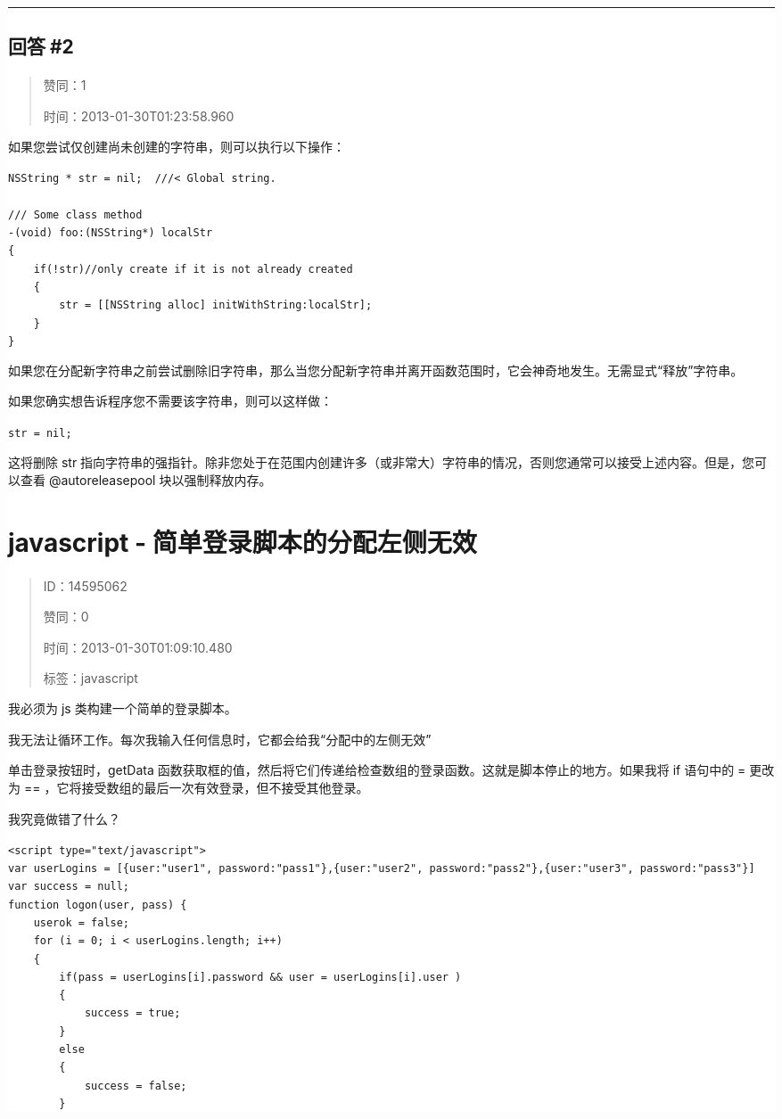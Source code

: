 * * *

## 回答 #2

> 赞同：1
> 
> 时间：2013-01-30T01:23:58.960

如果您尝试仅创建尚未创建的字符串，则可以执行以下操作：

```
NSString * str = nil;  ///< Global string.

/// Some class method
-(void) foo:(NSString*) localStr
{
    if(!str)//only create if it is not already created
    {
        str = [[NSString alloc] initWithString:localStr];
    }
} 
```

如果您在分配新字符串之前尝试删除旧字符串，那么当您分配新字符串并离开函数范围时，它会神奇地发生。无需显式“释放”字符串。

如果您确实想告诉程序您不需要该字符串，则可以这样做：

```
str = nil; 
```

这将删除 str 指向字符串的强指针。除非您处于在范围内创建许多（或非常大）字符串的情况，否则您通常可以接受上述内容。但是，您可以查看 @autoreleasepool 块以强制释放内存。

# javascript - 简单登录脚本的分配左侧无效

> ID：14595062
> 
> 赞同：0
> 
> 时间：2013-01-30T01:09:10.480
> 
> 标签：javascript

我必须为 js 类构建一个简单的登录脚本。

我无法让循​​环工作。每次我输入任何信息时，它都会给我“分配中的左侧无效”

单击登录按钮时，getData 函数获取框的值，然后将它们传递给检查数组的登录函数。这就是脚本停止的地方。如果我将 if 语句中的 = 更改为 == ，它将接受数组的最后一次有效登录，但不接受其他登录。

我究竟做错了什么？

```
<script type="text/javascript">
var userLogins = [{user:"user1", password:"pass1"},{user:"user2", password:"pass2"},{user:"user3", password:"pass3"}]
var success = null;
function logon(user, pass) {
    userok = false;
    for (i = 0; i < userLogins.length; i++)
    { 
        if(pass = userLogins[i].password && user = userLogins[i].user )
        {
            success = true;
        }
        else
        {
            success = false;
        }
```